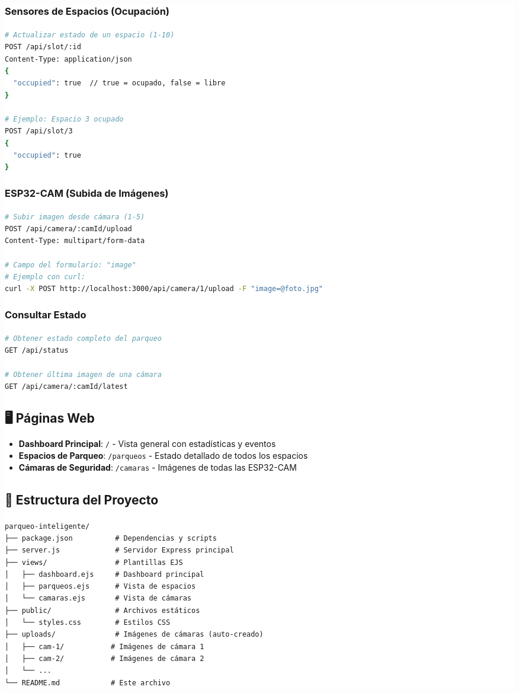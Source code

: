 ### Sensores de Espacios (Ocupación)
```bash
# Actualizar estado de un espacio (1-10)
POST /api/slot/:id
Content-Type: application/json
{
  "occupied": true  // true = ocupado, false = libre
}

# Ejemplo: Espacio 3 ocupado
POST /api/slot/3
{
  "occupied": true
}
```

### ESP32-CAM (Subida de Imágenes)
```bash
# Subir imagen desde cámara (1-5)
POST /api/camera/:camId/upload
Content-Type: multipart/form-data

# Campo del formulario: "image"
# Ejemplo con curl:
curl -X POST http://localhost:3000/api/camera/1/upload -F "image=@foto.jpg"
```

### Consultar Estado
```bash
# Obtener estado completo del parqueo
GET /api/status

# Obtener última imagen de una cámara
GET /api/camera/:camId/latest
```

## 🖥️ Páginas Web

- **Dashboard Principal**: `/` - Vista general con estadísticas y eventos
- **Espacios de Parqueo**: `/parqueos` - Estado detallado de todos los espacios
- **Cámaras de Seguridad**: `/camaras` - Imágenes de todas las ESP32-CAM

## 📁 Estructura del Proyecto

```
parqueo-inteligente/
├── package.json          # Dependencias y scripts
├── server.js             # Servidor Express principal
├── views/                # Plantillas EJS
│   ├── dashboard.ejs     # Dashboard principal
│   ├── parqueos.ejs      # Vista de espacios
│   └── camaras.ejs       # Vista de cámaras
├── public/               # Archivos estáticos
│   └── styles.css        # Estilos CSS
├── uploads/              # Imágenes de cámaras (auto-creado)
│   ├── cam-1/           # Imágenes de cámara 1
│   ├── cam-2/           # Imágenes de cámara 2
│   └── ...
└── README.md            # Este archivo
```
